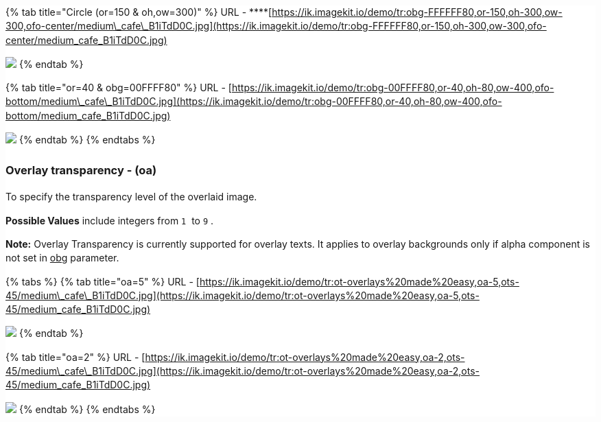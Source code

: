 {% tab title="Circle \(or=150 & oh,ow=300\)" %}
URL - ****[https://ik.imagekit.io/demo/tr:obg-FFFFFF80,or-150,oh-300,ow-300,ofo-center/medium\_cafe\_B1iTdD0C.jpg](https://ik.imagekit.io/demo/tr:obg-FFFFFF80,or-150,oh-300,ow-300,ofo-center/medium_cafe_B1iTdD0C.jpg)

![](https://ik.imagekit.io/demo/tr:obg-FFFFFF80,or-150,oh-300,ow-300,ofo-center/medium_cafe_B1iTdD0C.jpg)
{% endtab %}

{% tab title="or=40 & obg=00FFFF80" %}
URL - [https://ik.imagekit.io/demo/tr:obg-00FFFF80,or-40,oh-80,ow-400,ofo-bottom/medium\_cafe\_B1iTdD0C.jpg](https://ik.imagekit.io/demo/tr:obg-00FFFF80,or-40,oh-80,ow-400,ofo-bottom/medium_cafe_B1iTdD0C.jpg)

![](https://ik.imagekit.io/demo/tr:obg-00FFFF80,or-40,oh-80,ow-400,ofo-bottom/medium_cafe_B1iTdD0C.jpg)
{% endtab %}
{% endtabs %}

### Overlay transparency - \(oa\)

To specify the transparency level of the overlaid image.   
  
**Possible Values** include integers from `1`  to `9` .  
  
**Note:** Overlay Transparency is currently supported for overlay texts. It applies to overlay backgrounds only if alpha component is not set in [obg](overlay.md#overlay-background-obg) parameter.

{% tabs %}
{% tab title="oa=5" %}
URL - [https://ik.imagekit.io/demo/tr:ot-overlays%20made%20easy,oa-5,ots-45/medium\_cafe\_B1iTdD0C.jpg](https://ik.imagekit.io/demo/tr:ot-overlays%20made%20easy,oa-5,ots-45/medium_cafe_B1iTdD0C.jpg)

![](https://ik.imagekit.io/demo/tr:ot-overlays%20made%20easy,oa-5,ots-45/medium_cafe_B1iTdD0C.jpg)
{% endtab %}

{% tab title="oa=2" %}
URL - [https://ik.imagekit.io/demo/tr:ot-overlays%20made%20easy,oa-2,ots-45/medium\_cafe\_B1iTdD0C.jpg](https://ik.imagekit.io/demo/tr:ot-overlays%20made%20easy,oa-2,ots-45/medium_cafe_B1iTdD0C.jpg)

![](https://ik.imagekit.io/demo/tr:ot-overlays%20made%20easy,oa-2,ots-45/medium_cafe_B1iTdD0C.jpg)
{% endtab %}
{% endtabs %}

